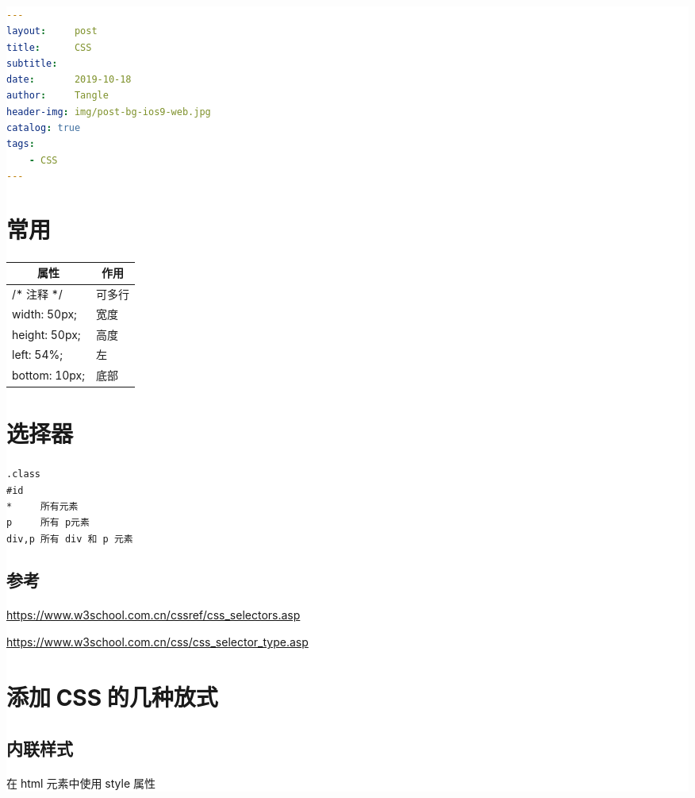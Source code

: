 ```yaml
---
layout:     post
title:      CSS
subtitle:   
date:       2019-10-18
author:     Tangle
header-img: img/post-bg-ios9-web.jpg
catalog: true
tags:
    - CSS
---
```


# 常用

| 属性          | 作用   |
| ------------- | ------ |
| /* 注释 */    | 可多行 |
| width: 50px;  | 宽度   |
| height: 50px; | 高度   |
| left: 54%;    | 左     |
| bottom: 10px; | 底部   |

# 选择器

```
.class 
#id
*     所有元素
p     所有 p元素
div,p 所有 div 和 p 元素
```

## 参考

https://www.w3school.com.cn/cssref/css_selectors.asp

https://www.w3school.com.cn/css/css_selector_type.asp 

# 添加 CSS 的几种放式

## 内联样式

在 html 元素中使用 style 属性
